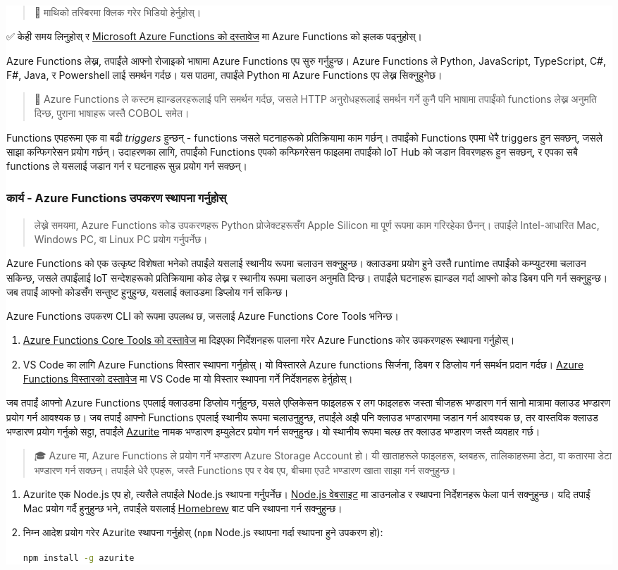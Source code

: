 > 🎥 माथिको तस्बिरमा क्लिक गरेर भिडियो हेर्नुहोस्।

✅ केही समय लिनुहोस् र [Microsoft Azure Functions को दस्तावेज](https://docs.microsoft.com/azure/azure-functions/functions-overview?WT.mc_id=academic-17441-jabenn) मा Azure Functions को झलक पढ्नुहोस्।

Azure Functions लेख्न, तपाईंले आफ्नो रोजाइको भाषामा Azure Functions एप सुरु गर्नुहुन्छ। Azure Functions ले Python, JavaScript, TypeScript, C#, F#, Java, र Powershell लाई समर्थन गर्दछ। यस पाठमा, तपाईंले Python मा Azure Functions एप लेख्न सिक्नुहुनेछ।

> 💁 Azure Functions ले कस्टम ह्यान्डलरहरूलाई पनि समर्थन गर्दछ, जसले HTTP अनुरोधहरूलाई समर्थन गर्ने कुनै पनि भाषामा तपाईंको functions लेख्न अनुमति दिन्छ, पुराना भाषाहरू जस्तै COBOL समेत।

Functions एपहरूमा एक वा बढी *triggers* हुन्छन् - functions जसले घटनाहरूको प्रतिक्रियामा काम गर्छन्। तपाईंको Functions एपमा धेरै triggers हुन सक्छन्, जसले साझा कन्फिगरेसन प्रयोग गर्छन्। उदाहरणका लागि, तपाईंको Functions एपको कन्फिगरेसन फाइलमा तपाईंको IoT Hub को जडान विवरणहरू हुन सक्छन्, र एपका सबै functions ले यसलाई जडान गर्न र घटनाहरू सुन्न प्रयोग गर्न सक्छन्।

### कार्य - Azure Functions उपकरण स्थापना गर्नुहोस्

> लेख्ने समयमा, Azure Functions कोड उपकरणहरू Python प्रोजेक्टहरूसँग Apple Silicon मा पूर्ण रूपमा काम गरिरहेका छैनन्। तपाईंले Intel-आधारित Mac, Windows PC, वा Linux PC प्रयोग गर्नुपर्नेछ।

Azure Functions को एक उत्कृष्ट विशेषता भनेको तपाईंले यसलाई स्थानीय रूपमा चलाउन सक्नुहुन्छ। क्लाउडमा प्रयोग हुने उस्तै runtime तपाईंको कम्प्युटरमा चलाउन सकिन्छ, जसले तपाईंलाई IoT सन्देशहरूको प्रतिक्रियामा कोड लेख्न र स्थानीय रूपमा चलाउन अनुमति दिन्छ। तपाईंले घटनाहरू ह्यान्डल गर्दा आफ्नो कोड डिबग पनि गर्न सक्नुहुन्छ। जब तपाईं आफ्नो कोडसँग सन्तुष्ट हुनुहुन्छ, यसलाई क्लाउडमा डिप्लोय गर्न सकिन्छ।

Azure Functions उपकरण CLI को रूपमा उपलब्ध छ, जसलाई Azure Functions Core Tools भनिन्छ।

1. [Azure Functions Core Tools को दस्तावेज](https://docs.microsoft.com/azure/azure-functions/functions-run-local?WT.mc_id=academic-17441-jabenn) मा दिइएका निर्देशनहरू पालना गरेर Azure Functions कोर उपकरणहरू स्थापना गर्नुहोस्।

1. VS Code का लागि Azure Functions विस्तार स्थापना गर्नुहोस्। यो विस्तारले Azure functions सिर्जना, डिबग र डिप्लोय गर्न समर्थन प्रदान गर्दछ। [Azure Functions विस्तारको दस्तावेज](https://marketplace.visualstudio.com/items?WT.mc_id=academic-17441-jabenn&itemName=ms-azuretools.vscode-azurefunctions) मा VS Code मा यो विस्तार स्थापना गर्ने निर्देशनहरू हेर्नुहोस्।

जब तपाईं आफ्नो Azure Functions एपलाई क्लाउडमा डिप्लोय गर्नुहुन्छ, यसले एप्लिकेसन फाइलहरू र लग फाइलहरू जस्ता चीजहरू भण्डारण गर्न सानो मात्रामा क्लाउड भण्डारण प्रयोग गर्न आवश्यक छ। जब तपाईं आफ्नो Functions एपलाई स्थानीय रूपमा चलाउनुहुन्छ, तपाईंले अझै पनि क्लाउड भण्डारणमा जडान गर्न आवश्यक छ, तर वास्तविक क्लाउड भण्डारण प्रयोग गर्नुको सट्टा, तपाईंले [Azurite](https://github.com/Azure/Azurite) नामक भण्डारण इम्युलेटर प्रयोग गर्न सक्नुहुन्छ। यो स्थानीय रूपमा चल्छ तर क्लाउड भण्डारण जस्तै व्यवहार गर्छ।

> 🎓 Azure मा, Azure Functions ले प्रयोग गर्ने भण्डारण Azure Storage Account हो। यी खाताहरूले फाइलहरू, ब्लबहरू, तालिकाहरूमा डेटा, वा कतारमा डेटा भण्डारण गर्न सक्छन्। तपाईंले धेरै एपहरू, जस्तै Functions एप र वेब एप, बीचमा एउटै भण्डारण खाता साझा गर्न सक्नुहुन्छ।

1. Azurite एक Node.js एप हो, त्यसैले तपाईंले Node.js स्थापना गर्नुपर्नेछ। [Node.js वेबसाइट](https://nodejs.org/) मा डाउनलोड र स्थापना निर्देशनहरू फेला पार्न सक्नुहुन्छ। यदि तपाईं Mac प्रयोग गर्दै हुनुहुन्छ भने, तपाईंले यसलाई [Homebrew](https://formulae.brew.sh/formula/node) बाट पनि स्थापना गर्न सक्नुहुन्छ।

1. निम्न आदेश प्रयोग गरेर Azurite स्थापना गर्नुहोस् (`npm` Node.js स्थापना गर्दा स्थापना हुने उपकरण हो):

    ```sh
    npm install -g azurite
    ```
